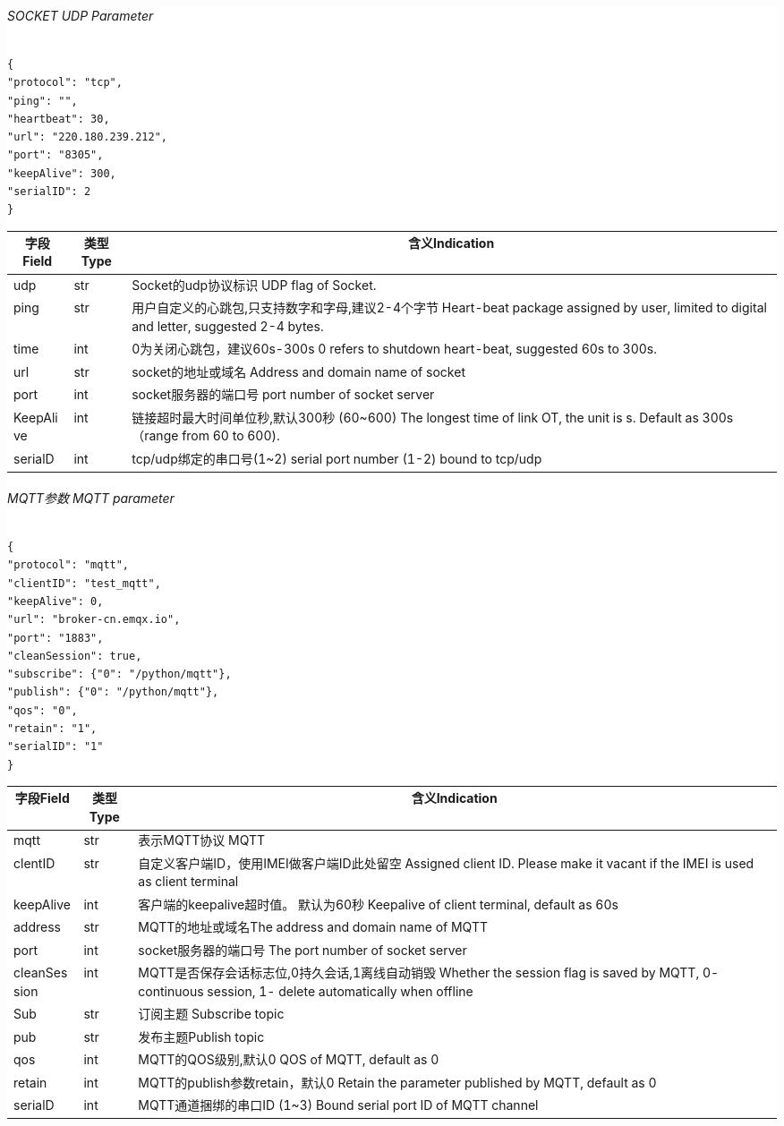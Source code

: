 ###### SOCKET UDP Parameter
```
{
"protocol": "tcp",
"ping": "",
"heartbeat": 30,
"url": "220.180.239.212",
"port": "8305",
"keepAlive": 300,
"serialID": 2
}
```
| 字段Field | **类型Type** | 含义Indication                                               |
| --- | --- | --- |
| udp | str | Socket的udp协议标识 UDP flag of Socket. |
| ping | str | 用户自定义的心跳包,只支持数字和字母,建议2-4个字节 Heart-beat package assigned by user, limited to digital and letter, suggested 2-4 bytes. |
| time | int | 0为关闭心跳包，建议60s-300s 0 refers to shutdown heart-beat, suggested 60s to 300s. |
| url | str | socket的地址或域名 Address and domain name of socket |
| port | int | socket服务器的端口号 port number of socket server |
| KeepAlive | int | 链接超时最大时间单位秒,默认300秒 (60~600) The longest time of link OT, the unit is s. Default as 300s（range from 60 to 600). |
| serialD | int | tcp/udp绑定的串口号(1~2) serial port number (1-2) bound to tcp/udp |

###### MQTT参数 MQTT parameter 
```
{
"protocol": "mqtt",
"clientID": "test_mqtt",
"keepAlive": 0,
"url": "broker-cn.emqx.io",
"port": "1883",
"cleanSession": true,
"subscribe": {"0": "/python/mqtt"},
"publish": {"0": "/python/mqtt"},
"qos": "0",
"retain": "1",
"serialID": "1"
}
```
| 字段Field    | **类型Type** | 含义Indication                                               |
| --- | --- | --- |
| mqtt | str | 表示MQTT协议 MQTT |
| clentID | str | 自定义客户端ID，使用IMEI做客户端ID此处留空 Assigned client ID. Please make it vacant if the IMEI is used as client terminal |
| keepAlive | int | 客户端的keepalive超时值。 默认为60秒 Keepalive of client terminal, default as 60s |
| address | str | MQTT的地址或域名The address and domain name of MQTT |
| port | int | socket服务器的端口号 The port number of socket server |
| cleanSession | int | MQTT是否保存会话标志位,0持久会话,1离线自动销毁 Whether the session flag is saved by MQTT, 0- continuous session, 1- delete automatically when offline |
| Sub | str | 订阅主题 Subscribe topic |
| pub | str | 发布主题Publish topic |
| qos | int | MQTT的QOS级别,默认0 QOS of MQTT, default as 0 |
| retain | int | MQTT的publish参数retain，默认0 Retain the parameter published by MQTT, default as 0 |
| serialD | int | MQTT通道捆绑的串口ID (1~3) Bound serial port ID of MQTT channel |
